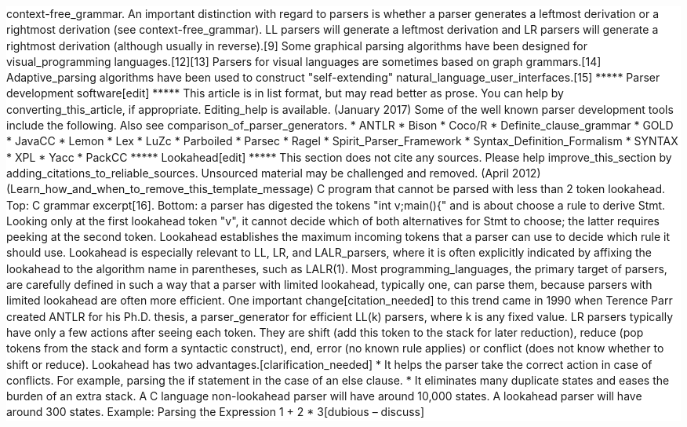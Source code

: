 context-free_grammar.
An important distinction with regard to parsers is whether a parser generates a
leftmost derivation or a rightmost derivation (see context-free_grammar). LL
parsers will generate a leftmost derivation and LR parsers will generate a
rightmost derivation (although usually in reverse).[9]
Some graphical parsing algorithms have been designed for visual_programming
languages.[12][13] Parsers for visual languages are sometimes based on graph
grammars.[14]
Adaptive_parsing algorithms have been used to construct "self-extending"
natural_language_user_interfaces.[15]
***** Parser development software[edit] *****
 This article is in list format, but may read better as prose. You can help by
 converting_this_article, if appropriate. Editing_help is available. (January
 2017)
Some of the well known parser development tools include the following. Also see
comparison_of_parser_generators.
    * ANTLR
    * Bison
    * Coco/R
    * Definite_clause_grammar
    * GOLD
    * JavaCC
    * Lemon
    * Lex
    * LuZc
    * Parboiled
    * Parsec
    * Ragel
    * Spirit_Parser_Framework
    * Syntax_Definition_Formalism
    * SYNTAX
    * XPL
    * Yacc
    * PackCC
***** Lookahead[edit] *****
 This section does not cite any sources. Please help improve_this_section by
 adding_citations_to_reliable_sources. Unsourced material may be challenged and
 removed. (April 2012)(Learn_how_and_when_to_remove_this_template_message)
C program that cannot be parsed with less than 2 token lookahead. Top: C
grammar excerpt[16]. Bottom: a parser has digested the tokens "int v;main(){"
and is about choose a rule to derive Stmt. Looking only at the first lookahead
token "v", it cannot decide which of both alternatives for Stmt to choose; the
latter requires peeking at the second token.
Lookahead establishes the maximum incoming tokens that a parser can use to
decide which rule it should use. Lookahead is especially relevant to LL, LR,
and LALR_parsers, where it is often explicitly indicated by affixing the
lookahead to the algorithm name in parentheses, such as LALR(1).
Most programming_languages, the primary target of parsers, are carefully
defined in such a way that a parser with limited lookahead, typically one, can
parse them, because parsers with limited lookahead are often more efficient.
One important change[citation_needed] to this trend came in 1990 when Terence
Parr created ANTLR for his Ph.D. thesis, a parser_generator for efficient LL(k)
parsers, where k is any fixed value.
LR parsers typically have only a few actions after seeing each token. They are
shift (add this token to the stack for later reduction), reduce (pop tokens
from the stack and form a syntactic construct), end, error (no known rule
applies) or conflict (does not know whether to shift or reduce).
Lookahead has two advantages.[clarification_needed]
    * It helps the parser take the correct action in case of conflicts. For
      example, parsing the if statement in the case of an else clause.
    * It eliminates many duplicate states and eases the burden of an extra
      stack. A C language non-lookahead parser will have around 10,000 states.
      A lookahead parser will have around 300 states.
Example: Parsing the Expression 1 + 2 * 3[dubious  – discuss]